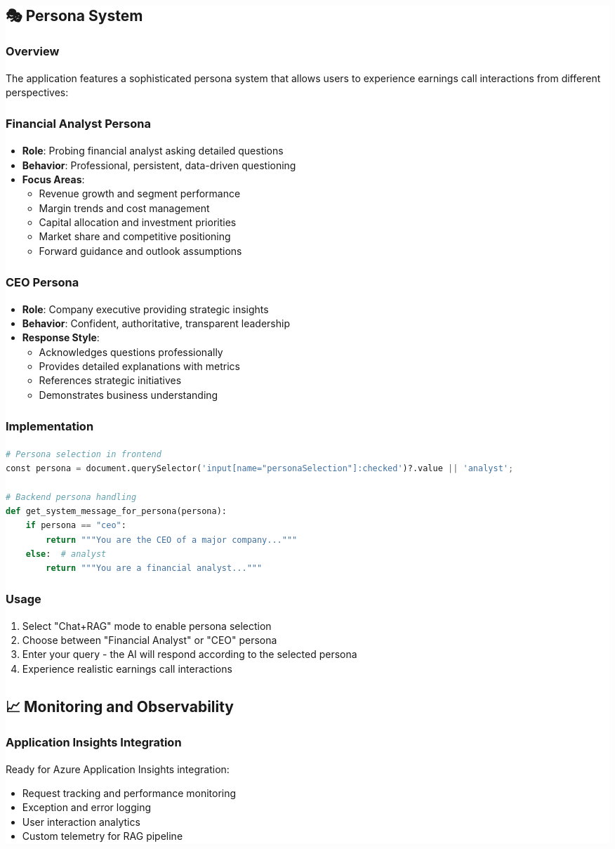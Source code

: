 ## 🎭 Persona System

### Overview
The application features a sophisticated persona system that allows users to experience earnings call interactions from different perspectives:

### **Financial Analyst Persona**
- **Role**: Probing financial analyst asking detailed questions
- **Behavior**: Professional, persistent, data-driven questioning
- **Focus Areas**:
  - Revenue growth and segment performance
  - Margin trends and cost management
  - Capital allocation and investment priorities
  - Market share and competitive positioning
  - Forward guidance and outlook assumptions

### **CEO Persona**
- **Role**: Company executive providing strategic insights
- **Behavior**: Confident, authoritative, transparent leadership
- **Response Style**:
  - Acknowledges questions professionally
  - Provides detailed explanations with metrics
  - References strategic initiatives
  - Demonstrates business understanding

### **Implementation**
```python
# Persona selection in frontend
const persona = document.querySelector('input[name="personaSelection"]:checked')?.value || 'analyst';

# Backend persona handling
def get_system_message_for_persona(persona):
    if persona == "ceo":
        return """You are the CEO of a major company..."""
    else:  # analyst
        return """You are a financial analyst..."""
```

### **Usage**
1. Select "Chat+RAG" mode to enable persona selection
2. Choose between "Financial Analyst" or "CEO" persona
3. Enter your query - the AI will respond according to the selected persona
4. Experience realistic earnings call interactions

## 📈 Monitoring and Observability

### Application Insights Integration
Ready for Azure Application Insights integration:
- Request tracking and performance monitoring
- Exception and error logging
- User interaction analytics
- Custom telemetry for RAG pipeline

